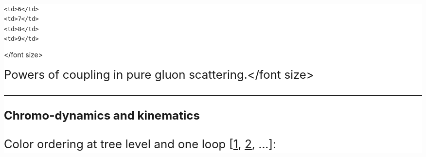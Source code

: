     <td>6</td>
    <td>7</td>
    <td>8</td>
    <td>9</td>
  </tr>
</table>

</font size>

<font size=5>Powers of coupling in pure gluon scattering.</font size>
 

---

<b> Chromo-dynamics and kinematics </b>
<br>

Color ordering at tree level and one loop \[[1](https://pdf.sciencedirectassets.com/271560/1-s2.0-S0550321300X14241/1-s2.0-0550321387906043/main.pdf?X-Amz-Security-Token=AgoJb3JpZ2luX2VjEAIaCXVzLWVhc3QtMSJGMEQCIGNVZuaBsYoWqvtaF%2BAgxc5mpOVy4bMGH2V9AEodTcd4AiAndJhl3k7SA%2Fe2SXVKYCT1Ul4lUrLqXFWVacr%2B1j4YoyraAwhbEAIaDDA1OTAwMzU0Njg2NSIMZCFFK5U%2BuBvoYbtnKrcDAVoIqqSxnZJyWIxHsBuGbbV8ceVrgQ5eYutSzPdHjcMUaIoJlhOXuu2VWIwI6OyG1X3N8KDE816wZTkqwIJT4sU0I7V60zDOZVuZqwDcIom6o5AOm3gPwFYPUE%2B922vgv%2BJT3XwNiqNtjSC00ZFjbectcM7nJa7YWcWAjkZi3oJkIRPvn5m2oOMWET0jR6ZHWhy2jyM7zyiq1oxrXG4JYKB78hua2lVMc3BPdsSombpNeiebjXU4y2Fl35pz8lYIr3Nyws7P91pJS9%2Fzmqjf9QqVHMhjtMWJvQPsYDx%2BJa3UpXT9jo4r1LIERU5%2BZ%2BmVwpqjUqm3jdmvn1p9A3NaxqjyB%2FxfYp6PxAeFmmFi6hlo3IfqGLVoWsTrz0JfNH3L2ADYZhQW8y8QroshqK97GTQqlYbRORZAQeHEILoSjiVDz%2F%2BvT4UupJjaWpECMUca6%2FmrFA3h9KslrYNS%2BxskX0jxleuKkIfdjwoHcES0VA2nq9ELc%2Bhc9Va5T8Wpix7kANcqwOdZtFT5qQSmFOj4e32hzXfefbtqvC4iVBkWMSnvcE4MP3ulM0ac66RuzXZmFnFFzrIHlDDQnozpBTq1AfOoqS7ORld3jyfBg%2FPRvpifiXb3yYmCI1efBvG1zniZHaUld2etzPTcDEWFMm%2FPPAiA5N3c6cL7qQ4xoNuJu6II%2FCVex8l3pxr1LMZxhjcbu24lIRKPxjmN%2BbnMiCCU8VFhR24vzt8cDyKIyUXFIK7qY3OUqcwGDywoER1Ew1y0QvRwtMY8mCBaLbG5oMNSnj7Uf5fQzeKdXs6Dg6fvv4BtNLCR1wFyNDb1T3oNmpT3JEabGG4%3D&X-Amz-Algorithm=AWS4-HMAC-SHA256&X-Amz-Date=20190708T094930Z&X-Amz-SignedHeaders=host&X-Amz-Expires=300&X-Amz-Credential=ASIAQ3PHCVTYZF2Y5ZNJ%2F20190708%2Fus-east-1%2Fs3%2Faws4_request&X-Amz-Signature=e91db2a858f3b014276b08879802905aaa8b6b99a9a2693fb585b8ada55b9148&hash=0a71e9d7ca1ef201e5ba2b048cea87b8566aa5c71a9df0903d2ea6a86c687cdc&host=68042c943591013ac2b2430a89b270f6af2c76d8dfd086a07176afe7c76c2c61&pii=0550321387906043&tid=spdf-d25eb1ed-dd86-4e45-80cb-1e3c295697ff&sid=5c9de57e2ed3984ef69997d0bb7d4e65ff39gxrqb&type=client), [2](https://pdf.sciencedirectassets.com/271560/1-s2.0-S0550321300X15143/1-s2.0-055032139190567H/main.pdf?X-Amz-Security-Token=AgoJb3JpZ2luX2VjEAIaCXVzLWVhc3QtMSJIMEYCIQD3re8xFPROG2g0iYThs9UNoSNDMKhroRYo0TMSTHZPMwIhAIEVIYT2ghbXJ5W1YvREYQ%2BE8agWUgV1vLbq8nv01II4KtoDCFsQAhoMMDU5MDAzNTQ2ODY1Igysg9ZJldbBrlxNevkqtwOKrvNA%2B8nRTloFiexgu%2FS8oCZHTo4dckrAatSr8SX44XC4V8cbhwOWNQw%2BaUCkYN3vXjUyKd5CUFEAMNKtMKWQL12DhZXgmcLRN7TloRABrIVlY1zx7Q15w0dHkFqBqd%2FaNp4tTbDN5KqTZhiyrgFwU6%2BW7YPlWFqhFqQy215RAsWL4noNHf%2B%2Bq4hA6JXZJJSX%2B%2FLcNRR%2FYyPO%2FBLX%2BD0LYfkSqKz9w7lP29C7%2BWxzQmhyKIXgZOL9hcqp2tEZ55WWSmI6N8wWzXuQYhZ4thP368NFMFd8UN133rnrOhew1xJZcEBIRN50U66TkH7mXduwRFoYB%2BkQqve6I0v9sO4XgEVlSAbhr4LjxZJY%2FlYoFUcIl11EJZDGWkid%2Fm2b%2FB25VT8uvAYSFJ4NM9XUNZmskfeoQ1hGVjRs0hSRsC8PfXFSsS9QumI2MFCKV4w4azjdlkR7N3n8IAGlHQi%2BkZ5T%2B9iUSiTt%2F3znT3pwgg4OCsXTd4oWDNjv6peO50NqGk7k9OxlR0UFhvqTT3nHkzliChGcjrI%2FOo32I%2BAPHcWjsv7qB%2FwPKc4T%2FNlkhPWZKXuJMs5k3xrvMK2ajOkFOrMBkz1BJSpBnB2pM2cVxQZSOVyCbY3SLI8NJBKP7nn3qbav%2Bj%2BqrD1IkW5ZxwaN%2B%2FxGNKrr0YZrOwmZmr7GAoBqLGm17gEFdqfy5%2F6yoMOwFu1upyDVlydHvoxNhRliesqqvxNtoAjNQUF%2FfECJZ1IAhHf7DcnmSTyINrWzVgi%2ByQqiTqSJUQWSQ7%2BJMUy97THP7GuQpNCitwnXIo9PwbNTVixfCiy37rxMAFWwpo%2FLEITtpPs%3D&X-Amz-Algorithm=AWS4-HMAC-SHA256&X-Amz-Date=20190708T095217Z&X-Amz-SignedHeaders=host&X-Amz-Expires=300&X-Amz-Credential=ASIAQ3PHCVTYRUVXQZXE%2F20190708%2Fus-east-1%2Fs3%2Faws4_request&X-Amz-Signature=35625627d2cae627f9c59d0ea06ec3cf70419b248446a401b304d94cd91a5fd0&hash=b819decaf33c29230d1b66317b3be006fc68534d24f4f0887c6367e38898d15a&host=68042c943591013ac2b2430a89b270f6af2c76d8dfd086a07176afe7c76c2c61&pii=055032139190567H&tid=spdf-59fd60cb-6bbb-4016-9779-87c46ad6d585&sid=5c9de57e2ed3984ef69997d0bb7d4e65ff39gxrqb&type=client), ...\]:
